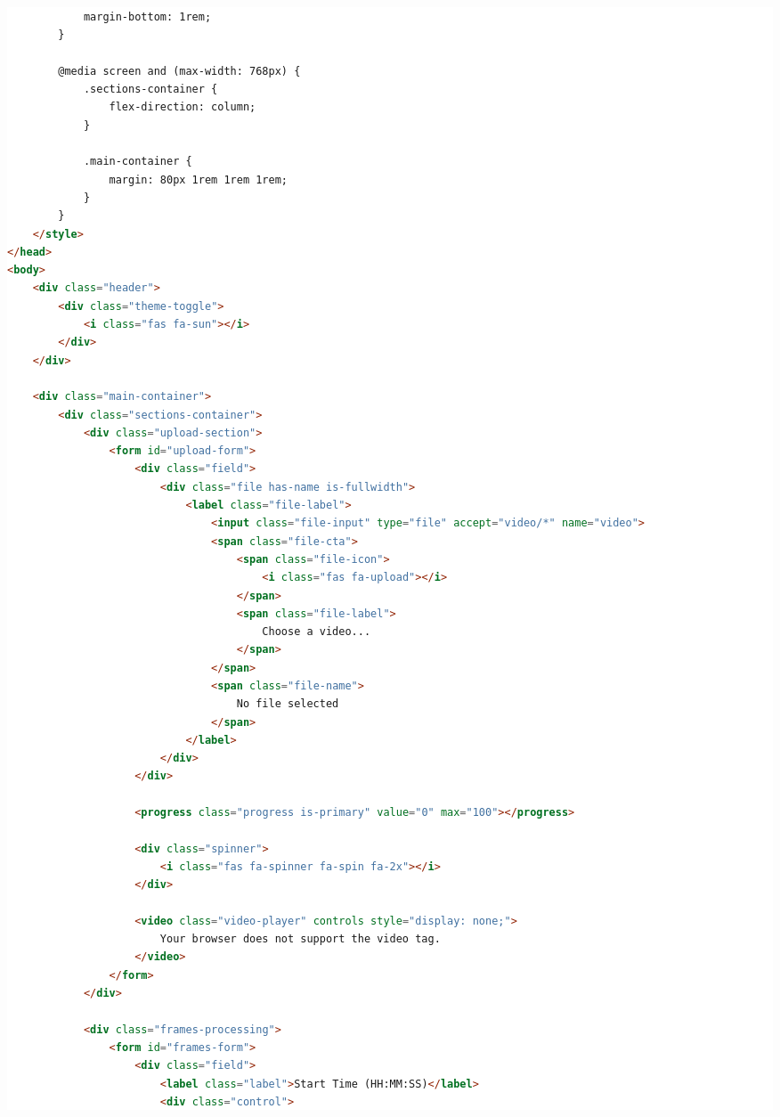 ```html
            margin-bottom: 1rem;
        }

        @media screen and (max-width: 768px) {
            .sections-container {
                flex-direction: column;
            }

            .main-container {
                margin: 80px 1rem 1rem 1rem;
            }
        }
    </style>
</head>
<body>
    <div class="header">
        <div class="theme-toggle">
            <i class="fas fa-sun"></i>
        </div>
    </div>

    <div class="main-container">
        <div class="sections-container">
            <div class="upload-section">
                <form id="upload-form">
                    <div class="field">
                        <div class="file has-name is-fullwidth">
                            <label class="file-label">
                                <input class="file-input" type="file" accept="video/*" name="video">
                                <span class="file-cta">
                                    <span class="file-icon">
                                        <i class="fas fa-upload"></i>
                                    </span>
                                    <span class="file-label">
                                        Choose a video...
                                    </span>
                                </span>
                                <span class="file-name">
                                    No file selected
                                </span>
                            </label>
                        </div>
                    </div>

                    <progress class="progress is-primary" value="0" max="100"></progress>

                    <div class="spinner">
                        <i class="fas fa-spinner fa-spin fa-2x"></i>
                    </div>

                    <video class="video-player" controls style="display: none;">
                        Your browser does not support the video tag.
                    </video>
                </form>
            </div>

            <div class="frames-processing">
                <form id="frames-form">
                    <div class="field">
                        <label class="label">Start Time (HH:MM:SS)</label>
                        <div class="control">
```